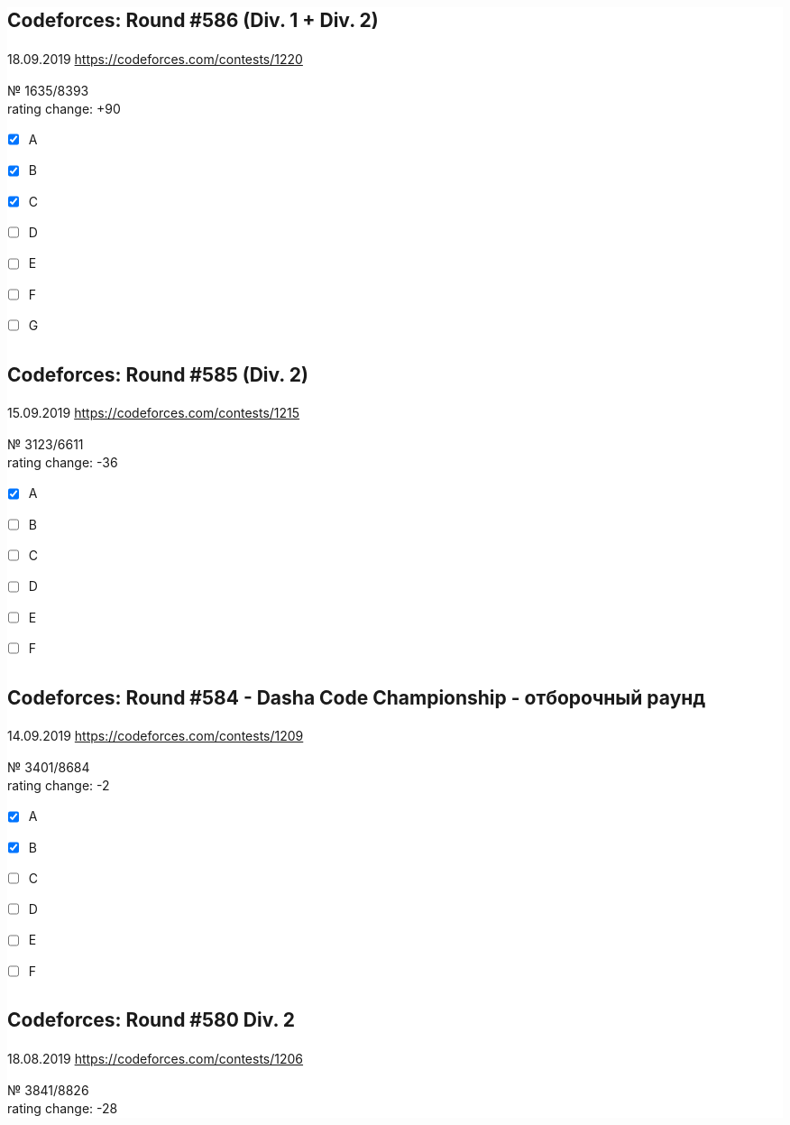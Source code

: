 
## Codeforces: Round #586 (Div. 1 + Div. 2) 
18.09.2019 
https://codeforces.com/contests/1220

№ 1635/8393  
rating change: +90  

- [x] A
- [x] B
- [x] C
- [ ] D
- [ ] E
- [ ] F
- [ ] G


## Codeforces: Round #585 (Div. 2) 
15.09.2019 
https://codeforces.com/contests/1215

№ 3123/6611  
rating change: -36   

- [x] A
- [ ] B
- [ ] C
- [ ] D
- [ ] E
- [ ] F


## Codeforces: Round #584 - Dasha Code Championship - отборочный раунд 
14.09.2019 
https://codeforces.com/contests/1209

№ 3401/8684  
rating change: -2    

- [x] A
- [x] B
- [ ] C
- [ ] D
- [ ] E
- [ ] F


## Codeforces: Round #580 Div. 2
18.08.2019 
https://codeforces.com/contests/1206

№ 3841/8826  
rating change: -28   
